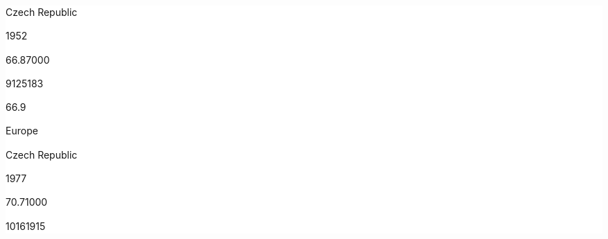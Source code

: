 <td style="text-align:left;">

Czech Republic

</td>

<td style="text-align:right;">

1952

</td>

<td style="text-align:right;">

66.87000

</td>

<td style="text-align:right;">

9125183

</td>

<td style="text-align:right;">

66.9

</td>

</tr>

<tr>

<td style="text-align:left;">

Europe

</td>

<td style="text-align:left;">

Czech Republic

</td>

<td style="text-align:right;">

1977

</td>

<td style="text-align:right;">

70.71000

</td>

<td style="text-align:right;">

10161915

</td>

<td style="text-align:right;">
